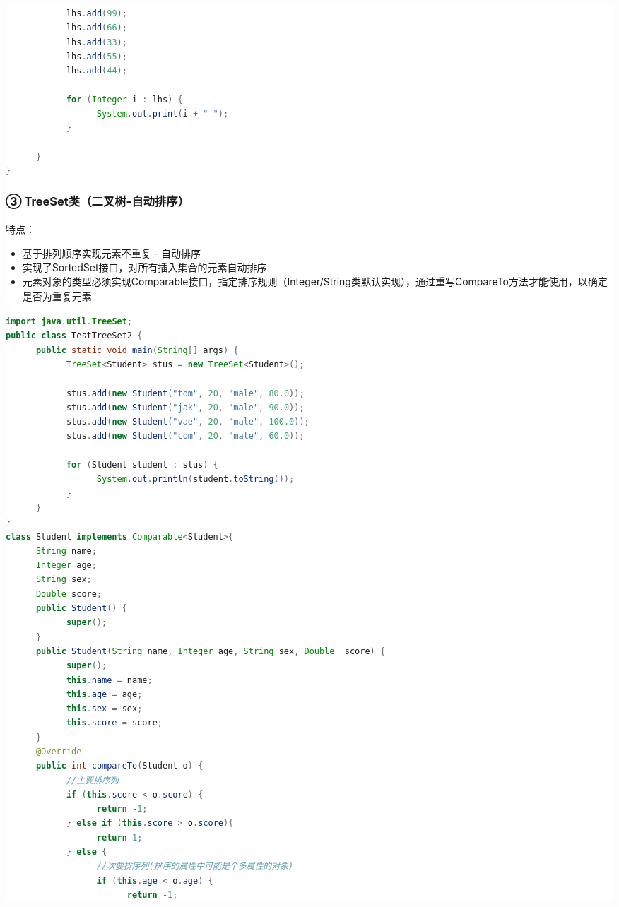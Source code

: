 ```java
            lhs.add(99);
            lhs.add(66);
            lhs.add(33);
            lhs.add(55);
            lhs.add(44);
            
            for (Integer i : lhs) {
                  System.out.print(i + " ");
            }
            
      }
}
```

### ③ TreeSet类（二叉树-自动排序）
特点：
* 基于排列顺序实现元素不重复 - 自动排序
* 实现了SortedSet接口，对所有插入集合的元素自动排序
* 元素对象的类型必须实现Comparable接口，指定排序规则（Integer/String类默认实现），通过重写CompareTo方法才能使用，以确定是否为重复元素



```java
import java.util.TreeSet;
public class TestTreeSet2 {
      public static void main(String[] args) {
            TreeSet<Student> stus = new TreeSet<Student>();
            
            stus.add(new Student("tom", 20, "male", 80.0));
            stus.add(new Student("jak", 20, "male", 90.0));
            stus.add(new Student("vae", 20, "male", 100.0));
            stus.add(new Student("com", 20, "male", 60.0));
            
            for (Student student : stus) {
                  System.out.println(student.toString());
            }
      }
}
class Student implements Comparable<Student>{
      String name;
      Integer age;
      String sex;
      Double score;
      public Student() {
            super();
      }
      public Student(String name, Integer age, String sex, Double  score) {
            super();
            this.name = name;
            this.age = age;
            this.sex = sex;
            this.score = score;
      }
      @Override
      public int compareTo(Student o) {
            //主要排序列
            if (this.score < o.score) {
                  return -1;
            } else if (this.score > o.score){
                  return 1;
            } else {
                  //次要排序列(排序的属性中可能是个多属性的对象)
                  if (this.age < o.age) {
                        return -1;
```